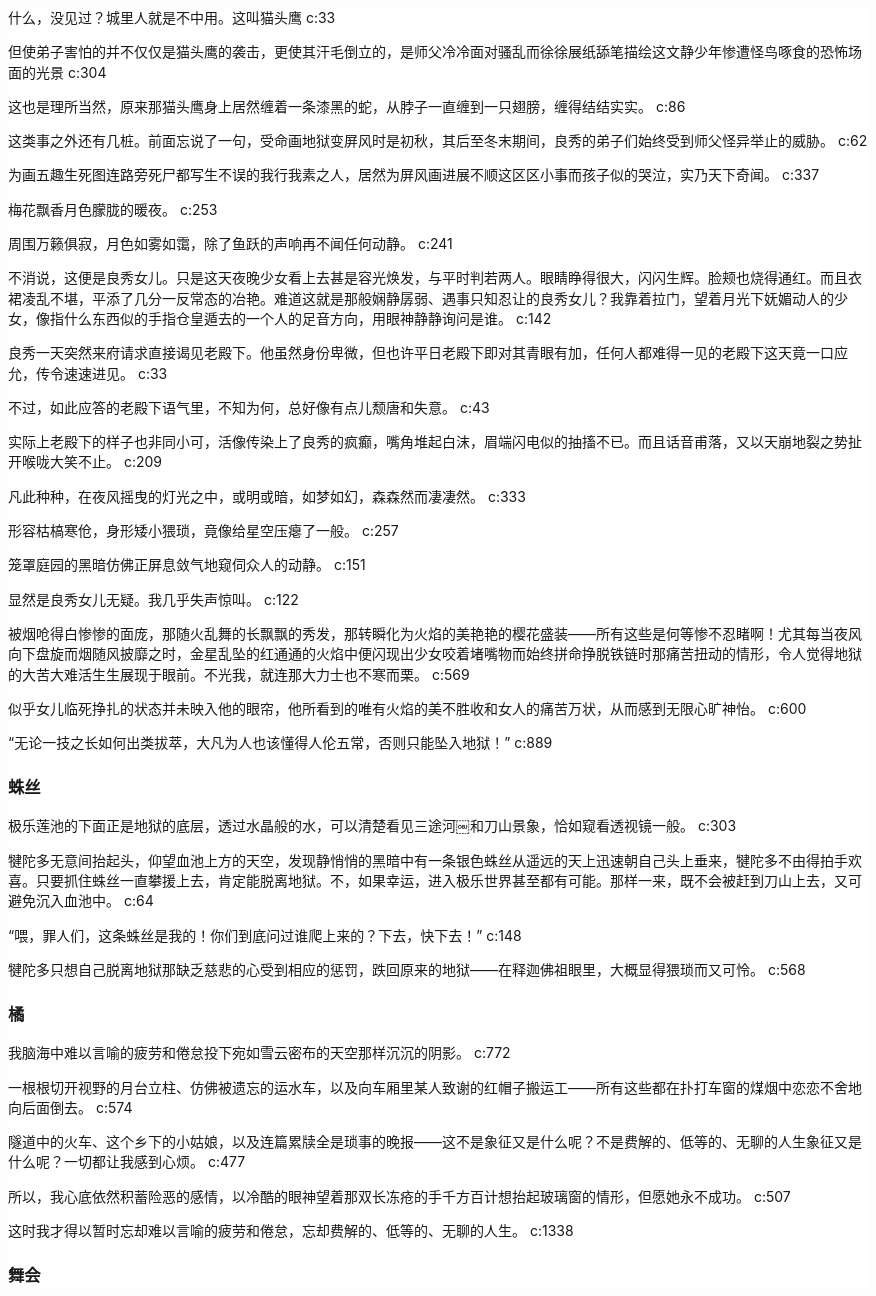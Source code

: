 什么，没见过？城里人就是不中用。这叫猫头鹰 c:33

但使弟子害怕的并不仅仅是猫头鹰的袭击，更使其汗毛倒立的，是师父冷冷面对骚乱而徐徐展纸舔笔描绘这文静少年惨遭怪鸟啄食的恐怖场面的光景 c:304

这也是理所当然，原来那猫头鹰身上居然缠着一条漆黑的蛇，从脖子一直缠到一只翅膀，缠得结结实实。 c:86

这类事之外还有几桩。前面忘说了一句，受命画地狱变屏风时是初秋，其后至冬末期间，良秀的弟子们始终受到师父怪异举止的威胁。 c:62

为画五趣生死图连路旁死尸都写生不误的我行我素之人，居然为屏风画进展不顺这区区小事而孩子似的哭泣，实乃天下奇闻。 c:337

梅花飘香月色朦胧的暖夜。 c:253

周围万籁俱寂，月色如雾如霭，除了鱼跃的声响再不闻任何动静。 c:241

不消说，这便是良秀女儿。只是这天夜晚少女看上去甚是容光焕发，与平时判若两人。眼睛睁得很大，闪闪生辉。脸颊也烧得通红。而且衣裙凌乱不堪，平添了几分一反常态的冶艳。难道这就是那般娴静孱弱、遇事只知忍让的良秀女儿？我靠着拉门，望着月光下妩媚动人的少女，像指什么东西似的手指仓皇遁去的一个人的足音方向，用眼神静静询问是谁。 c:142

良秀一天突然来府请求直接谒见老殿下。他虽然身份卑微，但也许平日老殿下即对其青眼有加，任何人都难得一见的老殿下这天竟一口应允，传令速速进见。 c:33

不过，如此应答的老殿下语气里，不知为何，总好像有点儿颓唐和失意。 c:43

实际上老殿下的样子也非同小可，活像传染上了良秀的疯癫，嘴角堆起白沫，眉端闪电似的抽搐不已。而且话音甫落，又以天崩地裂之势扯开喉咙大笑不止。 c:209

凡此种种，在夜风摇曳的灯光之中，或明或暗，如梦如幻，森森然而凄凄然。 c:333

形容枯槁寒伧，身形矮小猥琐，竟像给星空压瘪了一般。 c:257

笼罩庭园的黑暗仿佛正屏息敛气地窥伺众人的动静。 c:151

显然是良秀女儿无疑。我几乎失声惊叫。 c:122

被烟呛得白惨惨的面庞，那随火乱舞的长飘飘的秀发，那转瞬化为火焰的美艳艳的樱花盛装——所有这些是何等惨不忍睹啊！尤其每当夜风向下盘旋而烟随风披靡之时，金星乱坠的红通通的火焰中便闪现出少女咬着堵嘴物而始终拼命挣脱铁链时那痛苦扭动的情形，令人觉得地狱的大苦大难活生生展现于眼前。不光我，就连那大力士也不寒而栗。 c:569

似乎女儿临死挣扎的状态并未映入他的眼帘，他所看到的唯有火焰的美不胜收和女人的痛苦万状，从而感到无限心旷神怡。 c:600

“无论一技之长如何出类拔萃，大凡为人也该懂得人伦五常，否则只能坠入地狱！” c:889

### 蛛丝

极乐莲池的下面正是地狱的底层，透过水晶般的水，可以清楚看见三途河￼和刀山景象，恰如窥看透视镜一般。 c:303

犍陀多无意间抬起头，仰望血池上方的天空，发现静悄悄的黑暗中有一条银色蛛丝从遥远的天上迅速朝自己头上垂来，犍陀多不由得拍手欢喜。只要抓住蛛丝一直攀援上去，肯定能脱离地狱。不，如果幸运，进入极乐世界甚至都有可能。那样一来，既不会被赶到刀山上去，又可避免沉入血池中。 c:64

“喂，罪人们，这条蛛丝是我的！你们到底问过谁爬上来的？下去，快下去！” c:148

犍陀多只想自己脱离地狱那缺乏慈悲的心受到相应的惩罚，跌回原来的地狱——在释迦佛祖眼里，大概显得猥琐而又可怜。 c:568

### 橘

我脑海中难以言喻的疲劳和倦怠投下宛如雪云密布的天空那样沉沉的阴影。 c:772

一根根切开视野的月台立柱、仿佛被遗忘的运水车，以及向车厢里某人致谢的红帽子搬运工——所有这些都在扑打车窗的煤烟中恋恋不舍地向后面倒去。 c:574

隧道中的火车、这个乡下的小姑娘，以及连篇累牍全是琐事的晚报——这不是象征又是什么呢？不是费解的、低等的、无聊的人生象征又是什么呢？一切都让我感到心烦。 c:477

所以，我心底依然积蓄险恶的感情，以冷酷的眼神望着那双长冻疮的手千方百计想抬起玻璃窗的情形，但愿她永不成功。 c:507

这时我才得以暂时忘却难以言喻的疲劳和倦怠，忘却费解的、低等的、无聊的人生。 c:1338

### 舞会
